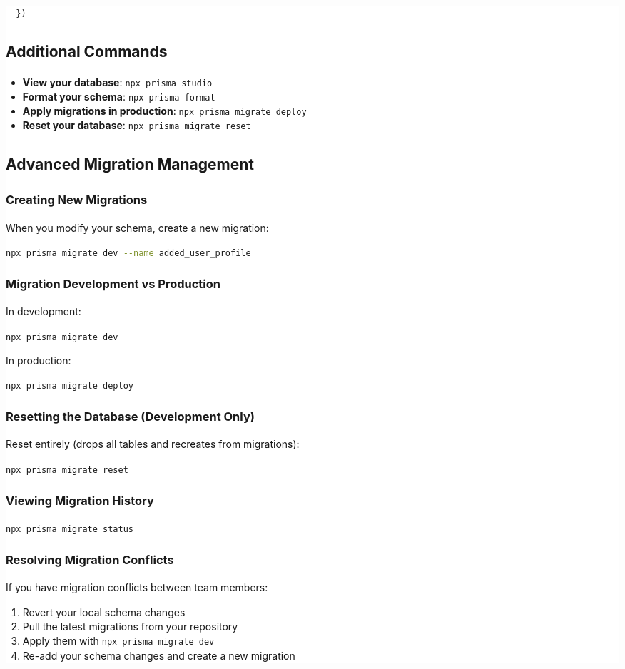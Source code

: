 ```javascript
  })
```

## Additional Commands

- **View your database**: `npx prisma studio`
- **Format your schema**: `npx prisma format`
- **Apply migrations in production**: `npx prisma migrate deploy`
- **Reset your database**: `npx prisma migrate reset`

## Advanced Migration Management

### Creating New Migrations

When you modify your schema, create a new migration:

```bash
npx prisma migrate dev --name added_user_profile
```

### Migration Development vs Production

In development:
```bash
npx prisma migrate dev
```

In production:
```bash
npx prisma migrate deploy
```

### Resetting the Database (Development Only)

Reset entirely (drops all tables and recreates from migrations):
```bash
npx prisma migrate reset
```

### Viewing Migration History

```bash
npx prisma migrate status
```

### Resolving Migration Conflicts

If you have migration conflicts between team members:

1. Revert your local schema changes
2. Pull the latest migrations from your repository
3. Apply them with `npx prisma migrate dev`
4. Re-add your schema changes and create a new migration
